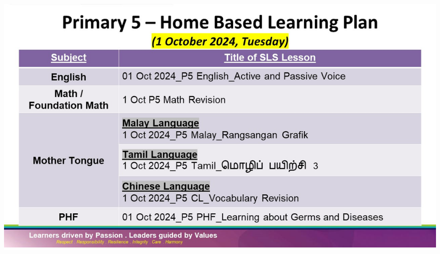 <img style="width: 100%" height="auto" width="100%" alt="Primary 5" src="/images/Home Based Learning/2024/Primary_5_Day_4.jpg">
</div>
<p></p>
